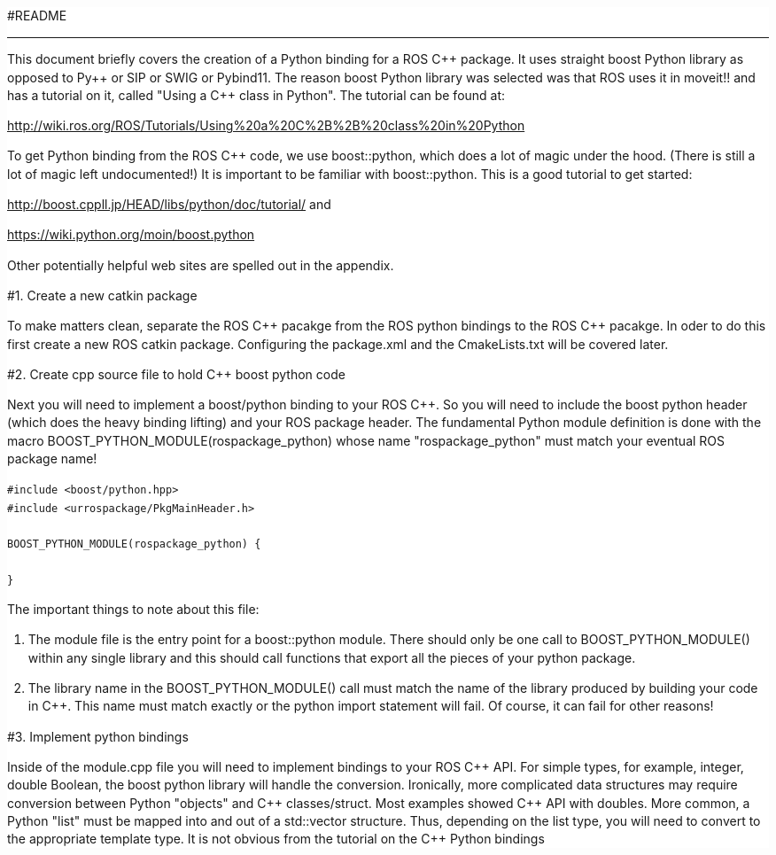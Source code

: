 


#README
 
----

This document briefly covers the creation of a Python binding for a ROS C++ package. It uses straight boost Python library as opposed to Py++ or SIP or SWIG or Pybind11.  The reason boost Python library was selected was that ROS uses it in moveit!! and has a tutorial on it, called "Using a C++ class in Python". The tutorial can be found at:

http://wiki.ros.org/ROS/Tutorials/Using%20a%20C%2B%2B%20class%20in%20Python 

To get Python binding from the ROS C++ code, we use boost::python, which does a lot of magic under the hood. (There is still a lot of magic left undocumented!) It is important to be familiar with boost::python. This is a good tutorial to get started:

http://boost.cppll.jp/HEAD/libs/python/doc/tutorial/  and

https://wiki.python.org/moin/boost.python



Other potentially helpful web sites are spelled out in the appendix.

#1. Create a new catkin package 

To make matters clean, separate the ROS C++ pacakge from the ROS python bindings to the ROS C++ pacakge. In oder to do this first create a new ROS catkin package.  Configuring the package.xml and the CmakeLists.txt will be covered later.

#2. Create cpp source file to hold C++ boost python code

Next you will need to implement a boost/python binding to your ROS C++. So you will need to include the boost python header (which does the heavy binding lifting) and your ROS package header. The fundamental Python module definition is done with the macro BOOST_PYTHON_MODULE(rospackage_python) whose name "rospackage_python"  must match your eventual ROS package name!



	#include <boost/python.hpp>
	#include <urrospackage/PkgMainHeader.h>
	
	BOOST_PYTHON_MODULE(rospackage_python) {
	  
	}

The important things to note about this file: 

 1. The module file is the entry point for a boost::python module. There should only be one call to BOOST_PYTHON_MODULE() within any single library and this should call functions that export all the pieces of your python package.

 2. The library name in the BOOST_PYTHON_MODULE() call must match the name of the library produced by building your code in C++. This name must match exactly or the python import statement will fail. Of course, it can fail for other reasons!

#3. Implement python bindings

Inside of the module.cpp file you will need to implement bindings to your ROS C++ API.  For simple types, for example, integer, double Boolean, the boost python library will handle the conversion. Ironically, more complicated data structures may require conversion between Python "objects" and C++ classes/struct. Most examples showed C++ API with doubles. More common, a Python "list" must be mapped into and out of a std::vector structure. Thus, depending on the list type, you will need to convert to the appropriate template type.  It is not obvious from the tutorial on the C++ Python bindings  
